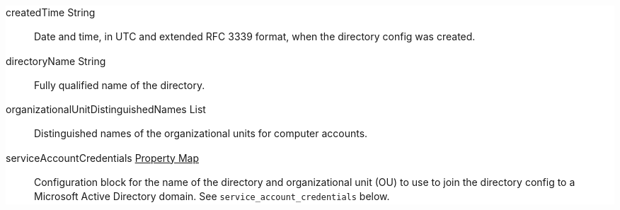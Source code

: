 <div>
<pulumi-choosable type="language" values="yaml">
<dl class="resources-properties"><dt class="property-optional"
            title="Optional">
        <span id="state_createdtime_yaml">
<a data-swiftype-name="resource-property" data-swiftype-type="text" href="#state_createdtime_yaml" style="color: inherit; text-decoration: inherit;">created<wbr>Time</a>
</span>
        <span class="property-indicator"></span>
        <span class="property-type">String</span>
    </dt>
    <dd><p>Date and time, in UTC and extended RFC 3339 format, when the directory config was created.</p>
</dd><dt class="property-optional"
            title="Optional">
        <span id="state_directoryname_yaml">
<a data-swiftype-name="resource-property" data-swiftype-type="text" href="#state_directoryname_yaml" style="color: inherit; text-decoration: inherit;">directory<wbr>Name</a>
</span>
        <span class="property-indicator"></span>
        <span class="property-type">String</span>
    </dt>
    <dd><p>Fully qualified name of the directory.</p>
</dd><dt class="property-optional"
            title="Optional">
        <span id="state_organizationalunitdistinguishednames_yaml">
<a data-swiftype-name="resource-property" data-swiftype-type="text" href="#state_organizationalunitdistinguishednames_yaml" style="color: inherit; text-decoration: inherit;">organizational<wbr>Unit<wbr>Distinguished<wbr>Names</a>
</span>
        <span class="property-indicator"></span>
        <span class="property-type">List<String></span>
    </dt>
    <dd><p>Distinguished names of the organizational units for computer accounts.</p>
</dd><dt class="property-optional"
            title="Optional">
        <span id="state_serviceaccountcredentials_yaml">
<a data-swiftype-name="resource-property" data-swiftype-type="text" href="#state_serviceaccountcredentials_yaml" style="color: inherit; text-decoration: inherit;">service<wbr>Account<wbr>Credentials</a>
</span>
        <span class="property-indicator"></span>
        <span class="property-type"><a href="#directoryconfigserviceaccountcredentials">Property Map</a></span>
    </dt>
    <dd><p>Configuration block for the name of the directory and organizational unit (OU) to use to join the directory config to a Microsoft Active Directory domain. See <code>service_account_credentials</code> below.</p>
</dd></dl>
</pulumi-choosable>
</div>
</pulumi-choosable>
</div>
